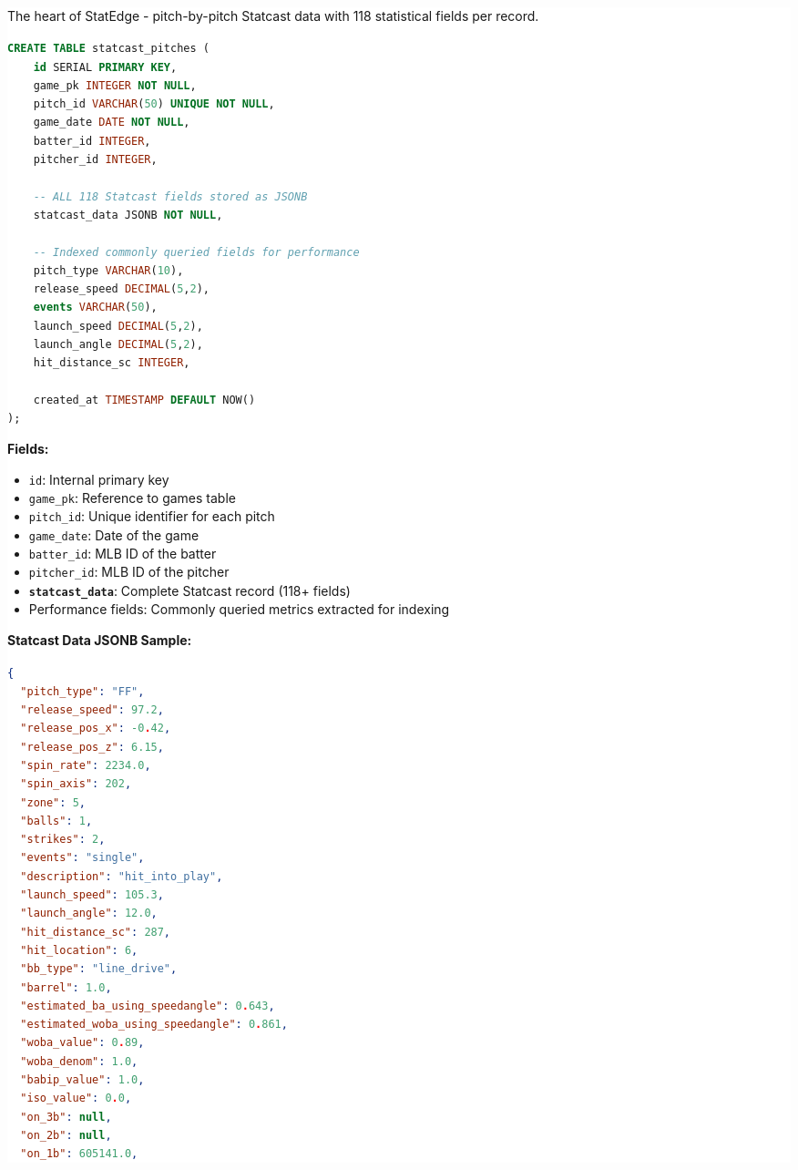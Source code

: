 The heart of StatEdge - pitch-by-pitch Statcast data with 118 statistical fields per record.

```sql
CREATE TABLE statcast_pitches (
    id SERIAL PRIMARY KEY,
    game_pk INTEGER NOT NULL,
    pitch_id VARCHAR(50) UNIQUE NOT NULL,
    game_date DATE NOT NULL,
    batter_id INTEGER,
    pitcher_id INTEGER,
    
    -- ALL 118 Statcast fields stored as JSONB
    statcast_data JSONB NOT NULL,
    
    -- Indexed commonly queried fields for performance
    pitch_type VARCHAR(10),
    release_speed DECIMAL(5,2),
    events VARCHAR(50),
    launch_speed DECIMAL(5,2),
    launch_angle DECIMAL(5,2),
    hit_distance_sc INTEGER,
    
    created_at TIMESTAMP DEFAULT NOW()
);
```

**Fields:**
- `id`: Internal primary key
- `game_pk`: Reference to games table
- `pitch_id`: Unique identifier for each pitch
- `game_date`: Date of the game
- `batter_id`: MLB ID of the batter
- `pitcher_id`: MLB ID of the pitcher
- **`statcast_data`**: Complete Statcast record (118+ fields)
- Performance fields: Commonly queried metrics extracted for indexing

**Statcast Data JSONB Sample:**
```json
{
  "pitch_type": "FF",
  "release_speed": 97.2,
  "release_pos_x": -0.42,
  "release_pos_z": 6.15,
  "spin_rate": 2234.0,
  "spin_axis": 202,
  "zone": 5,
  "balls": 1,
  "strikes": 2,
  "events": "single",
  "description": "hit_into_play",
  "launch_speed": 105.3,
  "launch_angle": 12.0,
  "hit_distance_sc": 287,
  "hit_location": 6,
  "bb_type": "line_drive",
  "barrel": 1.0,
  "estimated_ba_using_speedangle": 0.643,
  "estimated_woba_using_speedangle": 0.861,
  "woba_value": 0.89,
  "woba_denom": 1.0,
  "babip_value": 1.0,
  "iso_value": 0.0,
  "on_3b": null,
  "on_2b": null,
  "on_1b": 605141.0,
```